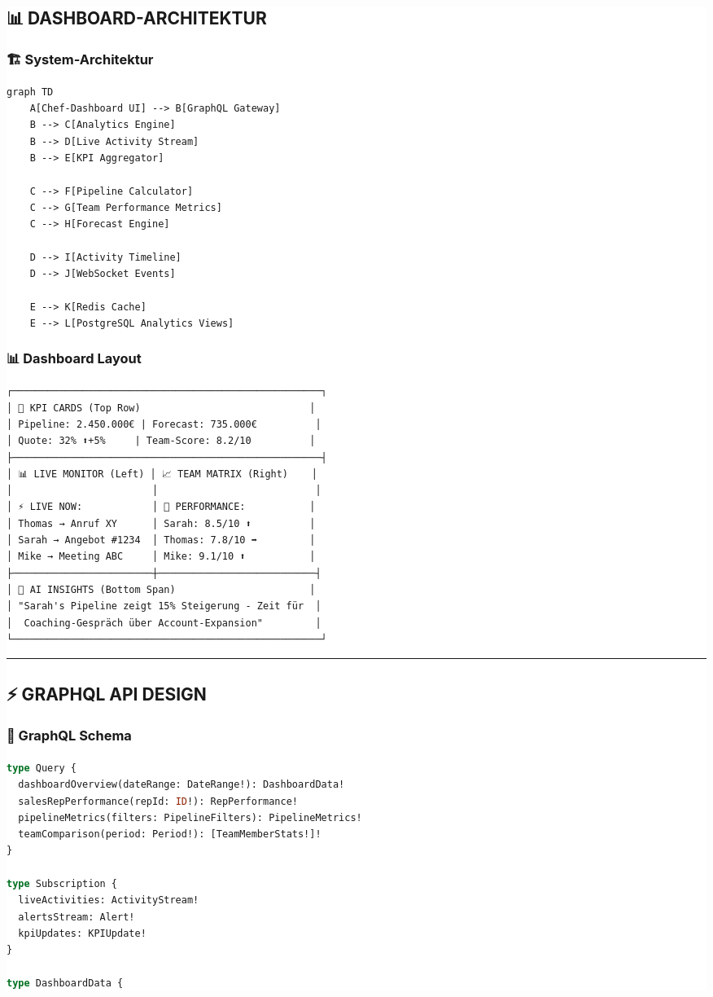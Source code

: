 
## 📊 DASHBOARD-ARCHITEKTUR

### 🏗️ System-Architektur

```mermaid
graph TD
    A[Chef-Dashboard UI] --> B[GraphQL Gateway]
    B --> C[Analytics Engine]
    B --> D[Live Activity Stream]
    B --> E[KPI Aggregator]
    
    C --> F[Pipeline Calculator]
    C --> G[Team Performance Metrics]
    C --> H[Forecast Engine]
    
    D --> I[Activity Timeline]
    D --> J[WebSocket Events]
    
    E --> K[Redis Cache]
    E --> L[PostgreSQL Analytics Views]
```

### 📊 Dashboard Layout
```
┌─────────────────────────────────────────────────────┐
│ 🎯 KPI CARDS (Top Row)                             │
│ Pipeline: 2.450.000€ | Forecast: 735.000€          │
│ Quote: 32% ⬆️+5%     | Team-Score: 8.2/10          │
├─────────────────────────────────────────────────────┤
│ 📊 LIVE MONITOR (Left) │ 📈 TEAM MATRIX (Right)    │
│                        │                           │
│ ⚡ LIVE NOW:            │ 👥 PERFORMANCE:           │
│ Thomas → Anruf XY      │ Sarah: 8.5/10 ⬆️          │
│ Sarah → Angebot #1234  │ Thomas: 7.8/10 ➡️         │
│ Mike → Meeting ABC     │ Mike: 9.1/10 ⬆️           │
├────────────────────────┼───────────────────────────┤
│ 🤖 AI INSIGHTS (Bottom Span)                       │
│ "Sarah's Pipeline zeigt 15% Steigerung - Zeit für  │
│  Coaching-Gespräch über Account-Expansion"         │
└─────────────────────────────────────────────────────┘
```

---

## ⚡ GRAPHQL API DESIGN

### 📡 GraphQL Schema

```graphql
type Query {
  dashboardOverview(dateRange: DateRange!): DashboardData!
  salesRepPerformance(repId: ID!): RepPerformance!
  pipelineMetrics(filters: PipelineFilters): PipelineMetrics!
  teamComparison(period: Period!): [TeamMemberStats!]!
}

type Subscription {
  liveActivities: ActivityStream!
  alertsStream: Alert!
  kpiUpdates: KPIUpdate!
}

type DashboardData {
```